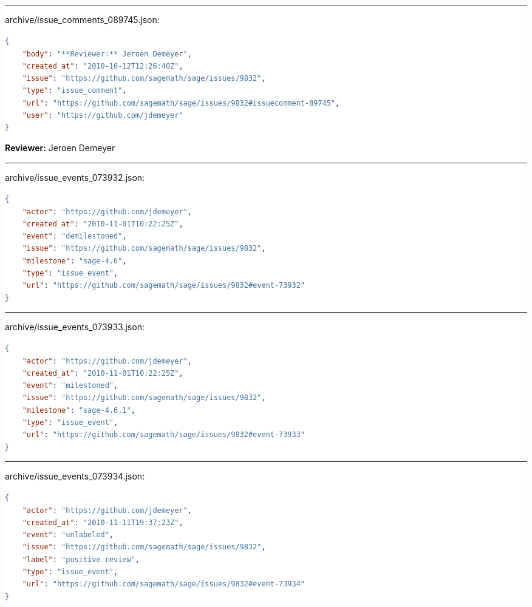

---

archive/issue_comments_089745.json:
```json
{
    "body": "**Reviewer:** Jeroen Demeyer",
    "created_at": "2010-10-12T12:26:40Z",
    "issue": "https://github.com/sagemath/sage/issues/9832",
    "type": "issue_comment",
    "url": "https://github.com/sagemath/sage/issues/9832#issuecomment-89745",
    "user": "https://github.com/jdemeyer"
}
```

**Reviewer:** Jeroen Demeyer



---

archive/issue_events_073932.json:
```json
{
    "actor": "https://github.com/jdemeyer",
    "created_at": "2010-11-01T10:22:25Z",
    "event": "demilestoned",
    "issue": "https://github.com/sagemath/sage/issues/9832",
    "milestone": "sage-4.6",
    "type": "issue_event",
    "url": "https://github.com/sagemath/sage/issues/9832#event-73932"
}
```



---

archive/issue_events_073933.json:
```json
{
    "actor": "https://github.com/jdemeyer",
    "created_at": "2010-11-01T10:22:25Z",
    "event": "milestoned",
    "issue": "https://github.com/sagemath/sage/issues/9832",
    "milestone": "sage-4.6.1",
    "type": "issue_event",
    "url": "https://github.com/sagemath/sage/issues/9832#event-73933"
}
```



---

archive/issue_events_073934.json:
```json
{
    "actor": "https://github.com/jdemeyer",
    "created_at": "2010-11-11T19:37:23Z",
    "event": "unlabeled",
    "issue": "https://github.com/sagemath/sage/issues/9832",
    "label": "positive review",
    "type": "issue_event",
    "url": "https://github.com/sagemath/sage/issues/9832#event-73934"
}
```
